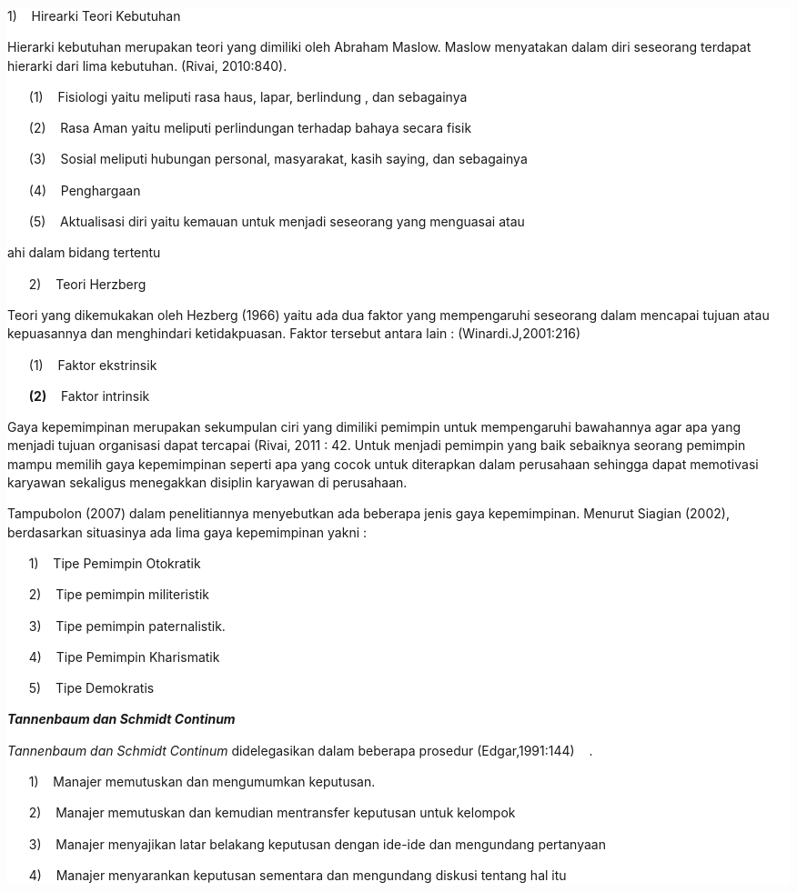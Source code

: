 <p><span class="font3">1) &nbsp;&nbsp;&nbsp;Hirearki Teori Kebutuhan</span></p></li></ul>
<p><span class="font3">Hierarki kebutuhan merupakan teori yang dimiliki oleh Abraham Maslow. Maslow menyatakan dalam diri seseorang terdapat hierarki dari lima kebutuhan. (Rivai, 2010:840).</span></p>
<ul style="list-style:none;"><li>
<p><span class="font3">(1) &nbsp;&nbsp;&nbsp;Fisiologi yaitu meliputi rasa haus, lapar, berlindung , dan sebagainya</span></p></li>
<li>
<p><span class="font3">(2) &nbsp;&nbsp;&nbsp;Rasa Aman yaitu meliputi perlindungan terhadap bahaya secara fisik</span></p></li>
<li>
<p><span class="font3">(3) &nbsp;&nbsp;&nbsp;Sosial meliputi hubungan personal, masyarakat, kasih saying, dan sebagainya</span></p></li>
<li>
<p><span class="font3">(4) &nbsp;&nbsp;&nbsp;Penghargaan</span></p></li>
<li>
<p><span class="font3">(5) &nbsp;&nbsp;&nbsp;Aktualisasi diri yaitu kemauan untuk menjadi seseorang yang menguasai atau</span></p></li></ul>
<p><span class="font3">ahi dalam bidang tertentu</span></p>
<ul style="list-style:none;"><li>
<p><span class="font3">2) &nbsp;&nbsp;&nbsp;Teori Herzberg</span></p></li></ul>
<p><span class="font3">Teori yang dikemukakan oleh Hezberg (1966) yaitu ada dua faktor yang mempengaruhi seseorang dalam mencapai tujuan atau kepuasannya dan menghindari ketidakpuasan. Faktor tersebut antara lain : (Winardi.J,2001:216)</span></p>
<ul style="list-style:none;"><li>
<p><span class="font3">(1) &nbsp;&nbsp;&nbsp;Faktor ekstrinsik</span></p></li>
<li>
<p><span class="font3" style="font-weight:bold;">(2)</span><span class="font3"> &nbsp;&nbsp;&nbsp;Faktor intrinsik</span></p></li></ul>
<p><span class="font3">Gaya kepemimpinan merupakan sekumpulan ciri yang dimiliki pemimpin untuk mempengaruhi bawahannya agar apa yang menjadi tujuan organisasi dapat tercapai (Rivai, 2011 : 42. Untuk menjadi pemimpin yang baik sebaiknya seorang pemimpin mampu memilih gaya kepemimpinan seperti apa yang cocok untuk diterapkan dalam perusahaan sehingga dapat memotivasi karyawan sekaligus menegakkan disiplin karyawan di perusahaan.</span></p>
<p><span class="font3">Tampubolon (2007) dalam penelitiannya menyebutkan ada beberapa jenis gaya kepemimpinan. Menurut Siagian (2002), berdasarkan situasinya ada lima gaya kepemimpinan yakni :</span></p>
<ul style="list-style:none;"><li>
<p><span class="font3">1) &nbsp;&nbsp;&nbsp;Tipe Pemimpin Otokratik</span></p></li>
<li>
<p><span class="font3">2) &nbsp;&nbsp;&nbsp;Tipe pemimpin militeristik</span></p></li>
<li>
<p><span class="font3">3) &nbsp;&nbsp;&nbsp;Tipe pemimpin paternalistik.</span></p></li>
<li>
<p><span class="font3">4) &nbsp;&nbsp;&nbsp;Tipe Pemimpin Kharismatik</span></p></li>
<li>
<p><span class="font3">5) &nbsp;&nbsp;&nbsp;Tipe Demokratis</span></p></li></ul>
<p><span class="font3" style="font-weight:bold;font-style:italic;">Tannenbaum dan Schmidt Continum</span></p>
<p><span class="font3" style="font-style:italic;">Tannenbaum dan Schmidt Continum</span><span class="font3"> didelegasikan dalam beberapa prosedur (Edgar,1991:144) &nbsp;&nbsp;&nbsp;.</span></p>
<ul style="list-style:none;"><li>
<p><span class="font3">1) &nbsp;&nbsp;&nbsp;Manajer memutuskan dan mengumumkan keputusan.</span></p></li>
<li>
<p><span class="font3">2) &nbsp;&nbsp;&nbsp;Manajer memutuskan dan kemudian mentransfer keputusan untuk kelompok</span></p></li>
<li>
<p><span class="font3">3) &nbsp;&nbsp;&nbsp;Manajer menyajikan latar belakang keputusan dengan ide-ide dan mengundang pertanyaan</span></p></li>
<li>
<p><span class="font3">4) &nbsp;&nbsp;&nbsp;Manajer menyarankan keputusan sementara dan mengundang diskusi tentang hal itu</span></p></li>
<li>